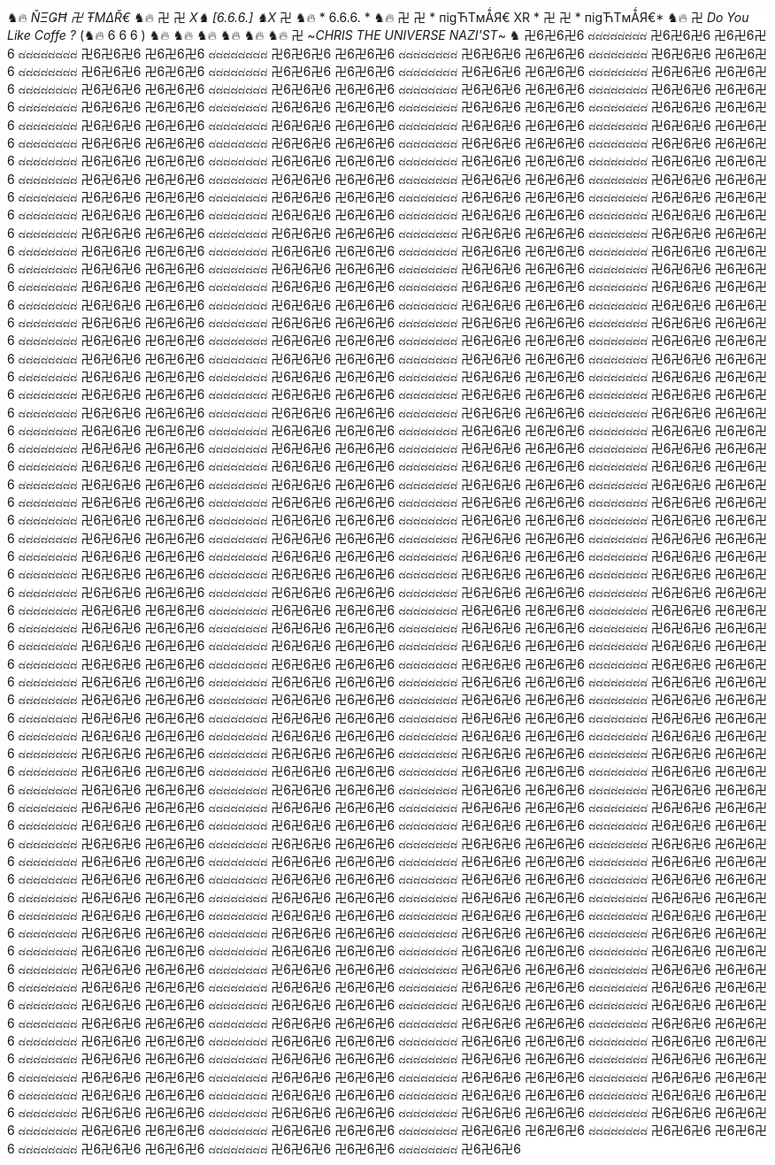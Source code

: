 ♞🔥 *ŇΞǤĦ 卍 ŦΜΔŘ€* ♞🔥 卍        卍   *X♞ [6.6.6.]  ♞X*  卍 ♞🔥 * 6.6.6. * ♞🔥 卍     卍 * пigЋTмǺЯ€ XR * 卍     卍  * пigЋTмǺЯ€* ♞🔥 卍   *Do You Like Coffe ?*             (♞🔥 6 6 6 ) ♞🔥 ♞🔥 ♞🔥 ♞🔥 ♞🔥 ♞🔥  卍 ~*CHRIS THE UNIVERSE NAZI'ST*~  ♞ 卍6卍6卍6 ๘๘๘๘๘๘๘๘ 卍6卍6卍6 卍6卍6卍6 ๘๘๘๘๘๘๘๘ 卍6卍6卍6 卍6卍6卍6 ๘๘๘๘๘๘๘๘ 卍6卍6卍6 卍6卍6卍6 ๘๘๘๘๘๘๘๘ 卍6卍6卍6 卍6卍6卍6 ๘๘๘๘๘๘๘๘ 卍6卍6卍6 卍6卍6卍6 ๘๘๘๘๘๘๘๘ 卍6卍6卍6 卍6卍6卍6 ๘๘๘๘๘๘๘๘ 卍6卍6卍6 卍6卍6卍6 ๘๘๘๘๘๘๘๘ 卍6卍6卍6 卍6卍6卍6 ๘๘๘๘๘๘๘๘ 卍6卍6卍6 卍6卍6卍6 ๘๘๘๘๘๘๘๘ 卍6卍6卍6 卍6卍6卍6 ๘๘๘๘๘๘๘๘ 卍6卍6卍6 卍6卍6卍6 ๘๘๘๘๘๘๘๘ 卍6卍6卍6 卍6卍6卍6 ๘๘๘๘๘๘๘๘ 卍6卍6卍6 卍6卍6卍6 ๘๘๘๘๘๘๘๘ 卍6卍6卍6 卍6卍6卍6 ๘๘๘๘๘๘๘๘ 卍6卍6卍6 卍6卍6卍6 ๘๘๘๘๘๘๘๘ 卍6卍6卍6 卍6卍6卍6 ๘๘๘๘๘๘๘๘ 卍6卍6卍6 卍6卍6卍6 ๘๘๘๘๘๘๘๘ 卍6卍6卍6 卍6卍6卍6 ๘๘๘๘๘๘๘๘ 卍6卍6卍6 卍6卍6卍6 ๘๘๘๘๘๘๘๘ 卍6卍6卍6 卍6卍6卍6 ๘๘๘๘๘๘๘๘ 卍6卍6卍6 卍6卍6卍6 ๘๘๘๘๘๘๘๘ 卍6卍6卍6 卍6卍6卍6 ๘๘๘๘๘๘๘๘ 卍6卍6卍6 卍6卍6卍6 ๘๘๘๘๘๘๘๘ 卍6卍6卍6 卍6卍6卍6 ๘๘๘๘๘๘๘๘ 卍6卍6卍6 卍6卍6卍6 ๘๘๘๘๘๘๘๘ 卍6卍6卍6 卍6卍6卍6 ๘๘๘๘๘๘๘๘ 卍6卍6卍6 卍6卍6卍6 ๘๘๘๘๘๘๘๘ 卍6卍6卍6 卍6卍6卍6 ๘๘๘๘๘๘๘๘ 卍6卍6卍6 卍6卍6卍6 ๘๘๘๘๘๘๘๘ 卍6卍6卍6 卍6卍6卍6 ๘๘๘๘๘๘๘๘ 卍6卍6卍6 卍6卍6卍6 ๘๘๘๘๘๘๘๘ 卍6卍6卍6 卍6卍6卍6 ๘๘๘๘๘๘๘๘ 卍6卍6卍6 卍6卍6卍6 ๘๘๘๘๘๘๘๘ 卍6卍6卍6 卍6卍6卍6 ๘๘๘๘๘๘๘๘ 卍6卍6卍6 卍6卍6卍6 ๘๘๘๘๘๘๘๘ 卍6卍6卍6 卍6卍6卍6 ๘๘๘๘๘๘๘๘ 卍6卍6卍6 卍6卍6卍6 ๘๘๘๘๘๘๘๘ 卍6卍6卍6 卍6卍6卍6 ๘๘๘๘๘๘๘๘ 卍6卍6卍6 卍6卍6卍6 ๘๘๘๘๘๘๘๘ 卍6卍6卍6 卍6卍6卍6 ๘๘๘๘๘๘๘๘ 卍6卍6卍6 卍6卍6卍6 ๘๘๘๘๘๘๘๘ 卍6卍6卍6 卍6卍6卍6 ๘๘๘๘๘๘๘๘ 卍6卍6卍6 卍6卍6卍6 ๘๘๘๘๘๘๘๘ 卍6卍6卍6 卍6卍6卍6 ๘๘๘๘๘๘๘๘ 卍6卍6卍6 卍6卍6卍6 ๘๘๘๘๘๘๘๘ 卍6卍6卍6 卍6卍6卍6 ๘๘๘๘๘๘๘๘ 卍6卍6卍6 卍6卍6卍6 ๘๘๘๘๘๘๘๘ 卍6卍6卍6 卍6卍6卍6 ๘๘๘๘๘๘๘๘ 卍6卍6卍6 卍6卍6卍6 ๘๘๘๘๘๘๘๘ 卍6卍6卍6 卍6卍6卍6 ๘๘๘๘๘๘๘๘ 卍6卍6卍6 卍6卍6卍6 ๘๘๘๘๘๘๘๘ 卍6卍6卍6 卍6卍6卍6 ๘๘๘๘๘๘๘๘ 卍6卍6卍6 卍6卍6卍6 ๘๘๘๘๘๘๘๘ 卍6卍6卍6 卍6卍6卍6 ๘๘๘๘๘๘๘๘ 卍6卍6卍6 卍6卍6卍6 ๘๘๘๘๘๘๘๘ 卍6卍6卍6 卍6卍6卍6 ๘๘๘๘๘๘๘๘ 卍6卍6卍6 卍6卍6卍6 ๘๘๘๘๘๘๘๘ 卍6卍6卍6 卍6卍6卍6 ๘๘๘๘๘๘๘๘ 卍6卍6卍6 卍6卍6卍6 ๘๘๘๘๘๘๘๘ 卍6卍6卍6 卍6卍6卍6 ๘๘๘๘๘๘๘๘ 卍6卍6卍6 卍6卍6卍6 ๘๘๘๘๘๘๘๘ 卍6卍6卍6 卍6卍6卍6 ๘๘๘๘๘๘๘๘ 卍6卍6卍6 卍6卍6卍6 ๘๘๘๘๘๘๘๘ 卍6卍6卍6 卍6卍6卍6 ๘๘๘๘๘๘๘๘ 卍6卍6卍6 卍6卍6卍6 ๘๘๘๘๘๘๘๘ 卍6卍6卍6 卍6卍6卍6 ๘๘๘๘๘๘๘๘ 卍6卍6卍6 卍6卍6卍6 ๘๘๘๘๘๘๘๘ 卍6卍6卍6 卍6卍6卍6 ๘๘๘๘๘๘๘๘ 卍6卍6卍6 卍6卍6卍6 ๘๘๘๘๘๘๘๘ 卍6卍6卍6 卍6卍6卍6 ๘๘๘๘๘๘๘๘ 卍6卍6卍6 卍6卍6卍6 ๘๘๘๘๘๘๘๘ 卍6卍6卍6 卍6卍6卍6 ๘๘๘๘๘๘๘๘ 卍6卍6卍6 卍6卍6卍6 ๘๘๘๘๘๘๘๘ 卍6卍6卍6 卍6卍6卍6 ๘๘๘๘๘๘๘๘ 卍6卍6卍6 卍6卍6卍6 ๘๘๘๘๘๘๘๘ 卍6卍6卍6 卍6卍6卍6 ๘๘๘๘๘๘๘๘ 卍6卍6卍6 卍6卍6卍6 ๘๘๘๘๘๘๘๘ 卍6卍6卍6 卍6卍6卍6 ๘๘๘๘๘๘๘๘ 卍6卍6卍6 卍6卍6卍6 ๘๘๘๘๘๘๘๘ 卍6卍6卍6 卍6卍6卍6 ๘๘๘๘๘๘๘๘ 卍6卍6卍6 卍6卍6卍6 ๘๘๘๘๘๘๘๘ 卍6卍6卍6 卍6卍6卍6 ๘๘๘๘๘๘๘๘ 卍6卍6卍6 卍6卍6卍6 ๘๘๘๘๘๘๘๘ 卍6卍6卍6 卍6卍6卍6 ๘๘๘๘๘๘๘๘ 卍6卍6卍6 卍6卍6卍6 ๘๘๘๘๘๘๘๘ 卍6卍6卍6 卍6卍6卍6 ๘๘๘๘๘๘๘๘ 卍6卍6卍6 卍6卍6卍6 ๘๘๘๘๘๘๘๘ 卍6卍6卍6 卍6卍6卍6 ๘๘๘๘๘๘๘๘ 卍6卍6卍6 卍6卍6卍6 ๘๘๘๘๘๘๘๘ 卍6卍6卍6 卍6卍6卍6 ๘๘๘๘๘๘๘๘ 卍6卍6卍6 卍6卍6卍6 ๘๘๘๘๘๘๘๘ 卍6卍6卍6 卍6卍6卍6 ๘๘๘๘๘๘๘๘ 卍6卍6卍6 卍6卍6卍6 ๘๘๘๘๘๘๘๘ 卍6卍6卍6 卍6卍6卍6 ๘๘๘๘๘๘๘๘ 卍6卍6卍6 卍6卍6卍6 ๘๘๘๘๘๘๘๘ 卍6卍6卍6 卍6卍6卍6 ๘๘๘๘๘๘๘๘ 卍6卍6卍6 卍6卍6卍6 ๘๘๘๘๘๘๘๘ 卍6卍6卍6 卍6卍6卍6 ๘๘๘๘๘๘๘๘ 卍6卍6卍6 卍6卍6卍6 ๘๘๘๘๘๘๘๘ 卍6卍6卍6 卍6卍6卍6 ๘๘๘๘๘๘๘๘ 卍6卍6卍6 卍6卍6卍6 ๘๘๘๘๘๘๘๘ 卍6卍6卍6 卍6卍6卍6 ๘๘๘๘๘๘๘๘ 卍6卍6卍6 卍6卍6卍6 ๘๘๘๘๘๘๘๘ 卍6卍6卍6 卍6卍6卍6 ๘๘๘๘๘๘๘๘ 卍6卍6卍6 卍6卍6卍6 ๘๘๘๘๘๘๘๘ 卍6卍6卍6 卍6卍6卍6 ๘๘๘๘๘๘๘๘ 卍6卍6卍6 卍6卍6卍6 ๘๘๘๘๘๘๘๘ 卍6卍6卍6 卍6卍6卍6 ๘๘๘๘๘๘๘๘ 卍6卍6卍6 卍6卍6卍6 ๘๘๘๘๘๘๘๘ 卍6卍6卍6 卍6卍6卍6 ๘๘๘๘๘๘๘๘ 卍6卍6卍6 卍6卍6卍6 ๘๘๘๘๘๘๘๘ 卍6卍6卍6 卍6卍6卍6 ๘๘๘๘๘๘๘๘ 卍6卍6卍6 卍6卍6卍6 ๘๘๘๘๘๘๘๘ 卍6卍6卍6 卍6卍6卍6 ๘๘๘๘๘๘๘๘ 卍6卍6卍6 卍6卍6卍6 ๘๘๘๘๘๘๘๘ 卍6卍6卍6 卍6卍6卍6 ๘๘๘๘๘๘๘๘ 卍6卍6卍6 卍6卍6卍6 ๘๘๘๘๘๘๘๘ 卍6卍6卍6 卍6卍6卍6 ๘๘๘๘๘๘๘๘ 卍6卍6卍6 卍6卍6卍6 ๘๘๘๘๘๘๘๘ 卍6卍6卍6 卍6卍6卍6 ๘๘๘๘๘๘๘๘ 卍6卍6卍6 卍6卍6卍6 ๘๘๘๘๘๘๘๘ 卍6卍6卍6 卍6卍6卍6 ๘๘๘๘๘๘๘๘ 卍6卍6卍6 卍6卍6卍6 ๘๘๘๘๘๘๘๘ 卍6卍6卍6 卍6卍6卍6 ๘๘๘๘๘๘๘๘ 卍6卍6卍6 卍6卍6卍6 ๘๘๘๘๘๘๘๘ 卍6卍6卍6 卍6卍6卍6 ๘๘๘๘๘๘๘๘ 卍6卍6卍6 卍6卍6卍6 ๘๘๘๘๘๘๘๘ 卍6卍6卍6 卍6卍6卍6 ๘๘๘๘๘๘๘๘ 卍6卍6卍6 卍6卍6卍6 ๘๘๘๘๘๘๘๘ 卍6卍6卍6 卍6卍6卍6 ๘๘๘๘๘๘๘๘ 卍6卍6卍6 卍6卍6卍6 ๘๘๘๘๘๘๘๘ 卍6卍6卍6 卍6卍6卍6 ๘๘๘๘๘๘๘๘ 卍6卍6卍6 卍6卍6卍6 ๘๘๘๘๘๘๘๘ 卍6卍6卍6 卍6卍6卍6 ๘๘๘๘๘๘๘๘ 卍6卍6卍6 卍6卍6卍6 ๘๘๘๘๘๘๘๘ 卍6卍6卍6 卍6卍6卍6 ๘๘๘๘๘๘๘๘ 卍6卍6卍6 卍6卍6卍6 ๘๘๘๘๘๘๘๘ 卍6卍6卍6 卍6卍6卍6 ๘๘๘๘๘๘๘๘ 卍6卍6卍6 卍6卍6卍6 ๘๘๘๘๘๘๘๘ 卍6卍6卍6 卍6卍6卍6 ๘๘๘๘๘๘๘๘ 卍6卍6卍6 卍6卍6卍6 ๘๘๘๘๘๘๘๘ 卍6卍6卍6 卍6卍6卍6 ๘๘๘๘๘๘๘๘ 卍6卍6卍6 卍6卍6卍6 ๘๘๘๘๘๘๘๘ 卍6卍6卍6 卍6卍6卍6 ๘๘๘๘๘๘๘๘ 卍6卍6卍6 卍6卍6卍6 ๘๘๘๘๘๘๘๘ 卍6卍6卍6 卍6卍6卍6 ๘๘๘๘๘๘๘๘ 卍6卍6卍6 卍6卍6卍6 ๘๘๘๘๘๘๘๘ 卍6卍6卍6 卍6卍6卍6 ๘๘๘๘๘๘๘๘ 卍6卍6卍6 卍6卍6卍6 ๘๘๘๘๘๘๘๘ 卍6卍6卍6 卍6卍6卍6 ๘๘๘๘๘๘๘๘ 卍6卍6卍6 卍6卍6卍6 ๘๘๘๘๘๘๘๘ 卍6卍6卍6 卍6卍6卍6 ๘๘๘๘๘๘๘๘ 卍6卍6卍6 卍6卍6卍6 ๘๘๘๘๘๘๘๘ 卍6卍6卍6 卍6卍6卍6 ๘๘๘๘๘๘๘๘ 卍6卍6卍6 卍6卍6卍6 ๘๘๘๘๘๘๘๘ 卍6卍6卍6 卍6卍6卍6 ๘๘๘๘๘๘๘๘ 卍6卍6卍6 卍6卍6卍6 ๘๘๘๘๘๘๘๘ 卍6卍6卍6 卍6卍6卍6 ๘๘๘๘๘๘๘๘ 卍6卍6卍6 卍6卍6卍6 ๘๘๘๘๘๘๘๘ 卍6卍6卍6 卍6卍6卍6 ๘๘๘๘๘๘๘๘ 卍6卍6卍6 卍6卍6卍6 ๘๘๘๘๘๘๘๘ 卍6卍6卍6 卍6卍6卍6 ๘๘๘๘๘๘๘๘ 卍6卍6卍6 卍6卍6卍6 ๘๘๘๘๘๘๘๘ 卍6卍6卍6 卍6卍6卍6 ๘๘๘๘๘๘๘๘ 卍6卍6卍6 卍6卍6卍6 ๘๘๘๘๘๘๘๘ 卍6卍6卍6 卍6卍6卍6 ๘๘๘๘๘๘๘๘ 卍6卍6卍6 卍6卍6卍6 ๘๘๘๘๘๘๘๘ 卍6卍6卍6 卍6卍6卍6 ๘๘๘๘๘๘๘๘ 卍6卍6卍6 卍6卍6卍6 ๘๘๘๘๘๘๘๘ 卍6卍6卍6 卍6卍6卍6 ๘๘๘๘๘๘๘๘ 卍6卍6卍6 卍6卍6卍6 ๘๘๘๘๘๘๘๘ 卍6卍6卍6 卍6卍6卍6 ๘๘๘๘๘๘๘๘ 卍6卍6卍6 卍6卍6卍6 ๘๘๘๘๘๘๘๘ 卍6卍6卍6 卍6卍6卍6 ๘๘๘๘๘๘๘๘ 卍6卍6卍6 卍6卍6卍6 ๘๘๘๘๘๘๘๘ 卍6卍6卍6 卍6卍6卍6 ๘๘๘๘๘๘๘๘ 卍6卍6卍6 卍6卍6卍6 ๘๘๘๘๘๘๘๘ 卍6卍6卍6 卍6卍6卍6 ๘๘๘๘๘๘๘๘ 卍6卍6卍6 卍6卍6卍6 ๘๘๘๘๘๘๘๘ 卍6卍6卍6 卍6卍6卍6 ๘๘๘๘๘๘๘๘ 卍6卍6卍6 卍6卍6卍6 ๘๘๘๘๘๘๘๘ 卍6卍6卍6 卍6卍6卍6 ๘๘๘๘๘๘๘๘ 卍6卍6卍6 卍6卍6卍6 ๘๘๘๘๘๘๘๘ 卍6卍6卍6 卍6卍6卍6 ๘๘๘๘๘๘๘๘ 卍6卍6卍6 卍6卍6卍6 ๘๘๘๘๘๘๘๘ 卍6卍6卍6 卍6卍6卍6 ๘๘๘๘๘๘๘๘ 卍6卍6卍6 卍6卍6卍6 ๘๘๘๘๘๘๘๘ 卍6卍6卍6 卍6卍6卍6 ๘๘๘๘๘๘๘๘ 卍6卍6卍6 卍6卍6卍6 ๘๘๘๘๘๘๘๘ 卍6卍6卍6 卍6卍6卍6 ๘๘๘๘๘๘๘๘ 卍6卍6卍6 卍6卍6卍6 ๘๘๘๘๘๘๘๘ 卍6卍6卍6 卍6卍6卍6 ๘๘๘๘๘๘๘๘ 卍6卍6卍6 卍6卍6卍6 ๘๘๘๘๘๘๘๘ 卍6卍6卍6 卍6卍6卍6 ๘๘๘๘๘๘๘๘ 卍6卍6卍6 卍6卍6卍6 ๘๘๘๘๘๘๘๘ 卍6卍6卍6 卍6卍6卍6 ๘๘๘๘๘๘๘๘ 卍6卍6卍6 卍6卍6卍6 ๘๘๘๘๘๘๘๘ 卍6卍6卍6 卍6卍6卍6 ๘๘๘๘๘๘๘๘ 卍6卍6卍6 卍6卍6卍6 ๘๘๘๘๘๘๘๘ 卍6卍6卍6 卍6卍6卍6 ๘๘๘๘๘๘๘๘ 卍6卍6卍6 卍6卍6卍6 ๘๘๘๘๘๘๘๘ 卍6卍6卍6 卍6卍6卍6 ๘๘๘๘๘๘๘๘ 卍6卍6卍6 卍6卍6卍6 ๘๘๘๘๘๘๘๘ 卍6卍6卍6 卍6卍6卍6 ๘๘๘๘๘๘๘๘ 卍6卍6卍6 卍6卍6卍6 ๘๘๘๘๘๘๘๘ 卍6卍6卍6 卍6卍6卍6 ๘๘๘๘๘๘๘๘ 卍6卍6卍6 卍6卍6卍6 ๘๘๘๘๘๘๘๘ 卍6卍6卍6 卍6卍6卍6 ๘๘๘๘๘๘๘๘ 卍6卍6卍6 卍6卍6卍6 ๘๘๘๘๘๘๘๘ 卍6卍6卍6 卍6卍6卍6 ๘๘๘๘๘๘๘๘ 卍6卍6卍6 卍6卍6卍6 ๘๘๘๘๘๘๘๘ 卍6卍6卍6 卍6卍6卍6 ๘๘๘๘๘๘๘๘ 卍6卍6卍6 卍6卍6卍6 ๘๘๘๘๘๘๘๘ 卍6卍6卍6 卍6卍6卍6 ๘๘๘๘๘๘๘๘ 卍6卍6卍6 卍6卍6卍6 ๘๘๘๘๘๘๘๘ 卍6卍6卍6 卍6卍6卍6 ๘๘๘๘๘๘๘๘ 卍6卍6卍6 卍6卍6卍6 ๘๘๘๘๘๘๘๘ 卍6卍6卍6 卍6卍6卍6 ๘๘๘๘๘๘๘๘ 卍6卍6卍6 卍6卍6卍6 ๘๘๘๘๘๘๘๘ 卍6卍6卍6 卍6卍6卍6 ๘๘๘๘๘๘๘๘ 卍6卍6卍6 卍6卍6卍6 ๘๘๘๘๘๘๘๘ 卍6卍6卍6 卍6卍6卍6 ๘๘๘๘๘๘๘๘ 卍6卍6卍6 卍6卍6卍6 ๘๘๘๘๘๘๘๘ 卍6卍6卍6 卍6卍6卍6 ๘๘๘๘๘๘๘๘ 卍6卍6卍6 卍6卍6卍6 ๘๘๘๘๘๘๘๘ 卍6卍6卍6 卍6卍6卍6 ๘๘๘๘๘๘๘๘ 卍6卍6卍6 卍6卍6卍6 ๘๘๘๘๘๘๘๘ 卍6卍6卍6 卍6卍6卍6 ๘๘๘๘๘๘๘๘ 卍6卍6卍6 卍6卍6卍6 ๘๘๘๘๘๘๘๘ 卍6卍6卍6 卍6卍6卍6 ๘๘๘๘๘๘๘๘ 卍6卍6卍6 卍6卍6卍6 ๘๘๘๘๘๘๘๘ 卍6卍6卍6 卍6卍6卍6 ๘๘๘๘๘๘๘๘ 卍6卍6卍6 卍6卍6卍6 ๘๘๘๘๘๘๘๘ 卍6卍6卍6 卍6卍6卍6 ๘๘๘๘๘๘๘๘ 卍6卍6卍6 卍6卍6卍6 ๘๘๘๘๘๘๘๘ 卍6卍6卍6 卍6卍6卍6 ๘๘๘๘๘๘๘๘ 卍6卍6卍6 卍6卍6卍6 ๘๘๘๘๘๘๘๘ 卍6卍6卍6 卍6卍6卍6 ๘๘๘๘๘๘๘๘ 卍6卍6卍6 卍6卍6卍6 ๘๘๘๘๘๘๘๘ 卍6卍6卍6 卍6卍6卍6 ๘๘๘๘๘๘๘๘ 卍6卍6卍6 卍6卍6卍6 ๘๘๘๘๘๘๘๘ 卍6卍6卍6 卍6卍6卍6 ๘๘๘๘๘๘๘๘ 卍6卍6卍6 卍6卍6卍6 ๘๘๘๘๘๘๘๘ 卍6卍6卍6 卍6卍6卍6 ๘๘๘๘๘๘๘๘ 卍6卍6卍6 卍6卍6卍6 ๘๘๘๘๘๘๘๘ 卍6卍6卍6 卍6卍6卍6 ๘๘๘๘๘๘๘๘ 卍6卍6卍6 卍6卍6卍6 ๘๘๘๘๘๘๘๘ 卍6卍6卍6
